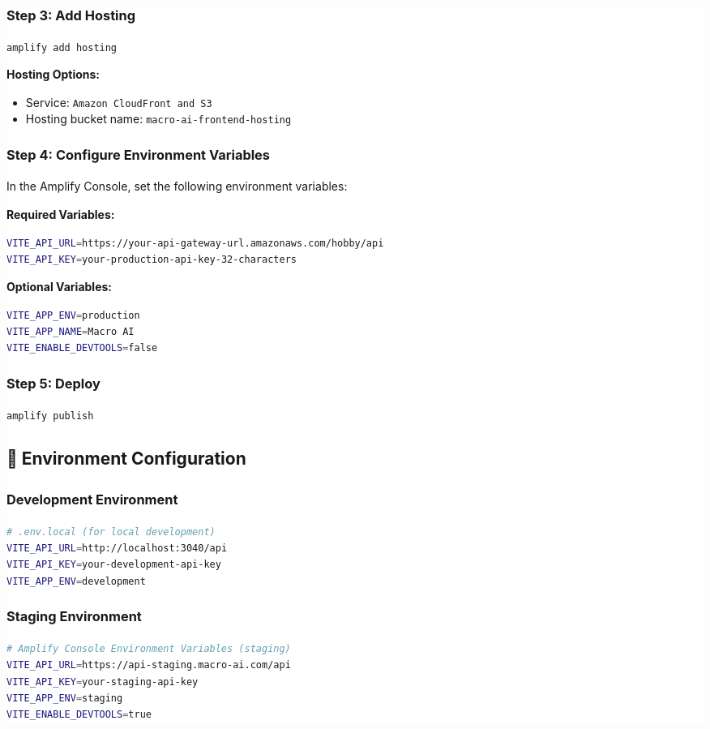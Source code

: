 ### Step 3: Add Hosting

```bash
amplify add hosting
```

**Hosting Options:**

- Service: `Amazon CloudFront and S3`
- Hosting bucket name: `macro-ai-frontend-hosting`

### Step 4: Configure Environment Variables

In the Amplify Console, set the following environment variables:

**Required Variables:**

```bash
VITE_API_URL=https://your-api-gateway-url.amazonaws.com/hobby/api
VITE_API_KEY=your-production-api-key-32-characters
```

**Optional Variables:**

```bash
VITE_APP_ENV=production
VITE_APP_NAME=Macro AI
VITE_ENABLE_DEVTOOLS=false
```

### Step 5: Deploy

```bash
amplify publish
```

## 🔧 Environment Configuration

### Development Environment

```bash
# .env.local (for local development)
VITE_API_URL=http://localhost:3040/api
VITE_API_KEY=your-development-api-key
VITE_APP_ENV=development
```

### Staging Environment

```bash
# Amplify Console Environment Variables (staging)
VITE_API_URL=https://api-staging.macro-ai.com/api
VITE_API_KEY=your-staging-api-key
VITE_APP_ENV=staging
VITE_ENABLE_DEVTOOLS=true
```
